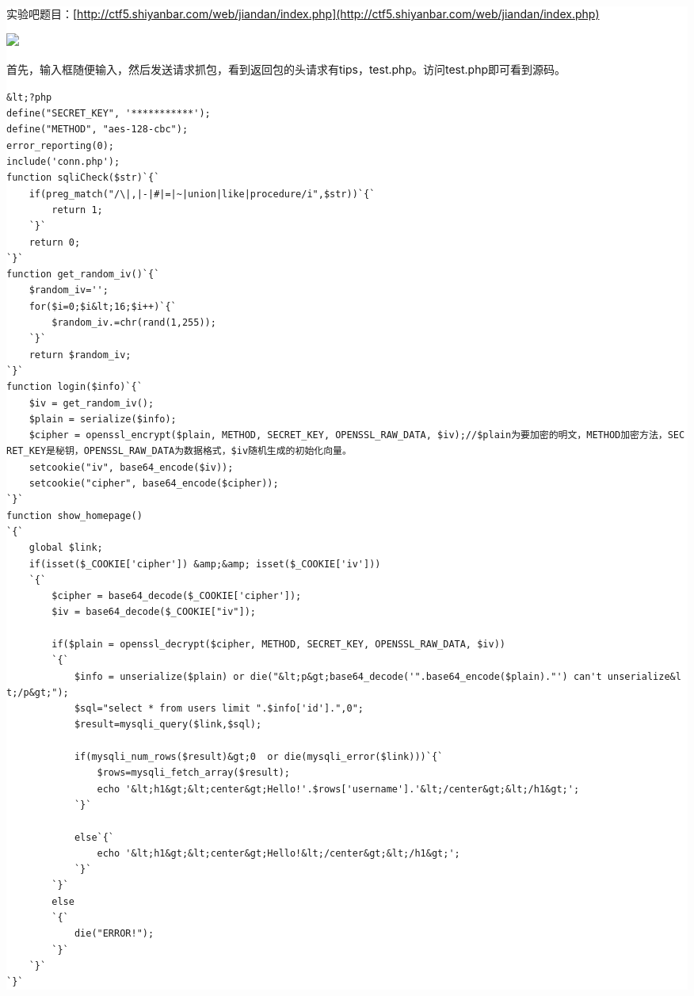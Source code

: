 实验吧题目：[http://ctf5.shiyanbar.com/web/jiandan/index.php](http://ctf5.shiyanbar.com/web/jiandan/index.php)

[![](https://s2.ax1x.com/2019/03/11/ACS5W9.md.png)](https://s2.ax1x.com/2019/03/11/ACS5W9.md.png)

首先，输入框随便输入，然后发送请求抓包，看到返回包的头请求有tips，test.php。访问test.php即可看到源码。

```
&lt;?php
define("SECRET_KEY", '***********');
define("METHOD", "aes-128-cbc");
error_reporting(0);
include('conn.php');
function sqliCheck($str)`{`
    if(preg_match("/\|,|-|#|=|~|union|like|procedure/i",$str))`{`
        return 1;
    `}`
    return 0;
`}`
function get_random_iv()`{`
    $random_iv='';
    for($i=0;$i&lt;16;$i++)`{`
        $random_iv.=chr(rand(1,255));
    `}`
    return $random_iv;
`}`
function login($info)`{`
    $iv = get_random_iv();
    $plain = serialize($info);
    $cipher = openssl_encrypt($plain, METHOD, SECRET_KEY, OPENSSL_RAW_DATA, $iv);//$plain为要加密的明文，METHOD加密方法，SECRET_KEY是秘钥，OPENSSL_RAW_DATA为数据格式，$iv随机生成的初始化向量。
    setcookie("iv", base64_encode($iv));
    setcookie("cipher", base64_encode($cipher));
`}`
function show_homepage()
`{`
    global $link;
    if(isset($_COOKIE['cipher']) &amp;&amp; isset($_COOKIE['iv']))
    `{`
        $cipher = base64_decode($_COOKIE['cipher']);
        $iv = base64_decode($_COOKIE["iv"]);

        if($plain = openssl_decrypt($cipher, METHOD, SECRET_KEY, OPENSSL_RAW_DATA, $iv))
        `{`
            $info = unserialize($plain) or die("&lt;p&gt;base64_decode('".base64_encode($plain)."') can't unserialize&lt;/p&gt;");
            $sql="select * from users limit ".$info['id'].",0";
            $result=mysqli_query($link,$sql);

            if(mysqli_num_rows($result)&gt;0  or die(mysqli_error($link)))`{`
                $rows=mysqli_fetch_array($result);
                echo '&lt;h1&gt;&lt;center&gt;Hello!'.$rows['username'].'&lt;/center&gt;&lt;/h1&gt;';
            `}`

            else`{`
                echo '&lt;h1&gt;&lt;center&gt;Hello!&lt;/center&gt;&lt;/h1&gt;';
            `}`
        `}`
        else
        `{`
            die("ERROR!");
        `}`
    `}`
`}`
```